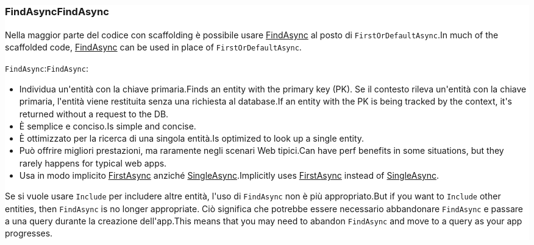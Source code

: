 <a name="FindAsync"></a>

### <a name="findasync"></a><span data-ttu-id="5df2b-120">FindAsync</span><span class="sxs-lookup"><span data-stu-id="5df2b-120">FindAsync</span></span>

<span data-ttu-id="5df2b-121">Nella maggior parte del codice con scaffolding è possibile usare [FindAsync](/dotnet/api/microsoft.entityframeworkcore.dbcontext.findasync#Microsoft_EntityFrameworkCore_DbContext_FindAsync_System_Type_System_Object___) al posto di `FirstOrDefaultAsync`.</span><span class="sxs-lookup"><span data-stu-id="5df2b-121">In much of the scaffolded code, [FindAsync](/dotnet/api/microsoft.entityframeworkcore.dbcontext.findasync#Microsoft_EntityFrameworkCore_DbContext_FindAsync_System_Type_System_Object___) can be used in place of `FirstOrDefaultAsync`.</span></span>

<span data-ttu-id="5df2b-122">`FindAsync`:</span><span class="sxs-lookup"><span data-stu-id="5df2b-122">`FindAsync`:</span></span>

* <span data-ttu-id="5df2b-123">Individua un'entità con la chiave primaria.</span><span class="sxs-lookup"><span data-stu-id="5df2b-123">Finds an entity with the primary key (PK).</span></span> <span data-ttu-id="5df2b-124">Se il contesto rileva un'entità con la chiave primaria, l'entità viene restituita senza una richiesta al database.</span><span class="sxs-lookup"><span data-stu-id="5df2b-124">If an entity with the PK is being tracked by the context, it's returned without a request to the DB.</span></span>
* <span data-ttu-id="5df2b-125">È semplice e conciso.</span><span class="sxs-lookup"><span data-stu-id="5df2b-125">Is simple and concise.</span></span>
* <span data-ttu-id="5df2b-126">È ottimizzato per la ricerca di una singola entità.</span><span class="sxs-lookup"><span data-stu-id="5df2b-126">Is optimized to look up a single entity.</span></span>
* <span data-ttu-id="5df2b-127">Può offrire migliori prestazioni, ma raramente negli scenari Web tipici.</span><span class="sxs-lookup"><span data-stu-id="5df2b-127">Can have perf benefits in some situations, but they rarely happens for typical web apps.</span></span>
* <span data-ttu-id="5df2b-128">Usa in modo implicito [FirstAsync](/dotnet/api/microsoft.entityframeworkcore.entityframeworkqueryableextensions.firstasync#Microsoft_EntityFrameworkCore_EntityFrameworkQueryableExtensions_FirstAsync__1_System_Linq_IQueryable___0__System_Linq_Expressions_Expression_System_Func___0_System_Boolean___System_Threading_CancellationToken_) anziché [SingleAsync](/dotnet/api/microsoft.entityframeworkcore.entityframeworkqueryableextensions.singleasync#Microsoft_EntityFrameworkCore_EntityFrameworkQueryableExtensions_SingleAsync__1_System_Linq_IQueryable___0__System_Linq_Expressions_Expression_System_Func___0_System_Boolean___System_Threading_CancellationToken_).</span><span class="sxs-lookup"><span data-stu-id="5df2b-128">Implicitly uses [FirstAsync](/dotnet/api/microsoft.entityframeworkcore.entityframeworkqueryableextensions.firstasync#Microsoft_EntityFrameworkCore_EntityFrameworkQueryableExtensions_FirstAsync__1_System_Linq_IQueryable___0__System_Linq_Expressions_Expression_System_Func___0_System_Boolean___System_Threading_CancellationToken_) instead of [SingleAsync](/dotnet/api/microsoft.entityframeworkcore.entityframeworkqueryableextensions.singleasync#Microsoft_EntityFrameworkCore_EntityFrameworkQueryableExtensions_SingleAsync__1_System_Linq_IQueryable___0__System_Linq_Expressions_Expression_System_Func___0_System_Boolean___System_Threading_CancellationToken_).</span></span>

<span data-ttu-id="5df2b-129">Se si vuole usare `Include` per includere altre entità, l'uso di `FindAsync` non è più appropriato.</span><span class="sxs-lookup"><span data-stu-id="5df2b-129">But if you want to `Include` other entities, then `FindAsync` is no longer appropriate.</span></span> <span data-ttu-id="5df2b-130">Ciò significa che potrebbe essere necessario abbandonare `FindAsync` e passare a una query durante la creazione dell'app.</span><span class="sxs-lookup"><span data-stu-id="5df2b-130">This means that you may need to abandon `FindAsync` and move to a query as your app progresses.</span></span>
